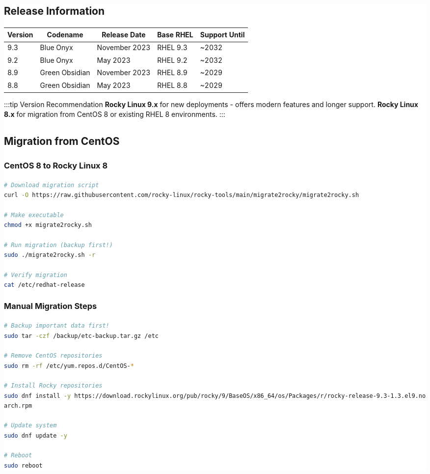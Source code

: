 ## Release Information

| Version | Codename | Release Date | Base RHEL | Support Until |
|---------|----------|--------------|-----------|---------------|
| 9.3 | Blue Onyx | November 2023 | RHEL 9.3 | ~2032 |
| 9.2 | Blue Onyx | May 2023 | RHEL 9.2 | ~2032 |
| 8.9 | Green Obsidian | November 2023 | RHEL 8.9 | ~2029 |
| 8.8 | Green Obsidian | May 2023 | RHEL 8.8 | ~2029 |

:::tip Version Recommendation
**Rocky Linux 9.x** for new deployments - offers modern features and longer support.
**Rocky Linux 8.x** for migration from CentOS 8 or existing RHEL 8 environments.
:::

## Migration from CentOS

### CentOS 8 to Rocky Linux 8
```bash
# Download migration script
curl -O https://raw.githubusercontent.com/rocky-linux/rocky-tools/main/migrate2rocky/migrate2rocky.sh

# Make executable
chmod +x migrate2rocky.sh

# Run migration (backup first!)
sudo ./migrate2rocky.sh -r

# Verify migration
cat /etc/redhat-release
```

### Manual Migration Steps
```bash
# Backup important data first!
sudo tar -czf /backup/etc-backup.tar.gz /etc

# Remove CentOS repositories
sudo rm -rf /etc/yum.repos.d/CentOS-*

# Install Rocky repositories
sudo dnf install -y https://download.rockylinux.org/pub/rocky/9/BaseOS/x86_64/os/Packages/r/rocky-release-9.3-1.3.el9.noarch.rpm

# Update system
sudo dnf update -y

# Reboot
sudo reboot
```
